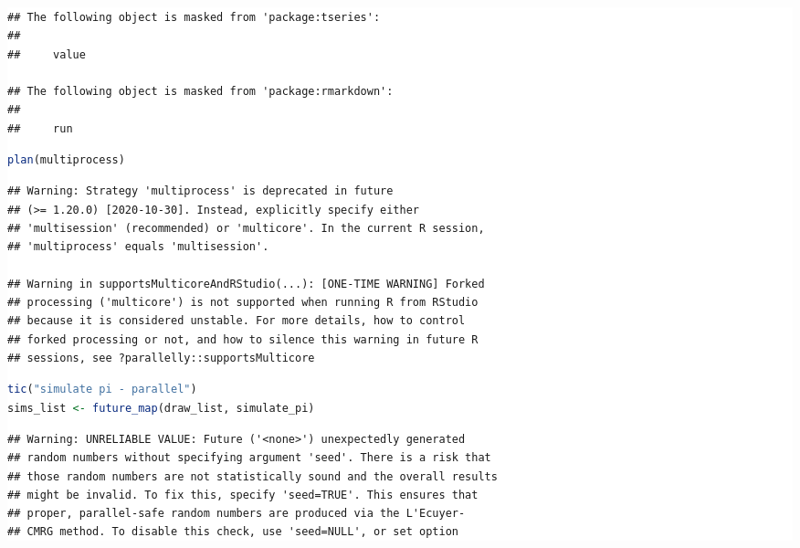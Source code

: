     ## The following object is masked from 'package:tseries':
    ## 
    ##     value

    ## The following object is masked from 'package:rmarkdown':
    ## 
    ##     run

``` r
plan(multiprocess)
```

    ## Warning: Strategy 'multiprocess' is deprecated in future
    ## (>= 1.20.0) [2020-10-30]. Instead, explicitly specify either
    ## 'multisession' (recommended) or 'multicore'. In the current R session,
    ## 'multiprocess' equals 'multisession'.

    ## Warning in supportsMulticoreAndRStudio(...): [ONE-TIME WARNING] Forked
    ## processing ('multicore') is not supported when running R from RStudio
    ## because it is considered unstable. For more details, how to control
    ## forked processing or not, and how to silence this warning in future R
    ## sessions, see ?parallelly::supportsMulticore

``` r
tic("simulate pi - parallel")
sims_list <- future_map(draw_list, simulate_pi)
```

    ## Warning: UNRELIABLE VALUE: Future ('<none>') unexpectedly generated
    ## random numbers without specifying argument 'seed'. There is a risk that
    ## those random numbers are not statistically sound and the overall results
    ## might be invalid. To fix this, specify 'seed=TRUE'. This ensures that
    ## proper, parallel-safe random numbers are produced via the L'Ecuyer-
    ## CMRG method. To disable this check, use 'seed=NULL', or set option